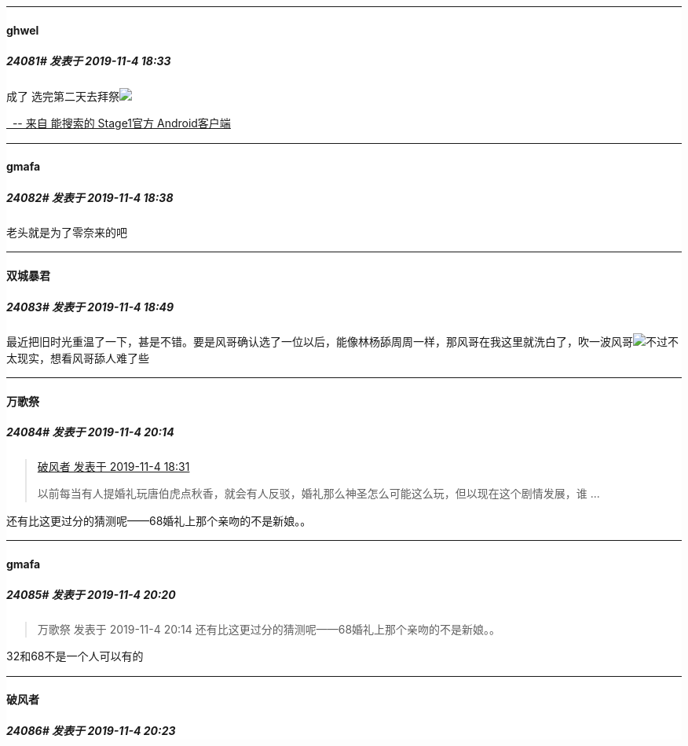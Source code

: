 -----

####  ghwel  
##### 24081#       发表于 2019-11-4 18:33


成了 选完第二天去拜祭<img src="https://static.saraba1st.com/image/smiley/face2017/037.png" referrerpolicy="no-referrer">

[  -- 来自 能搜索的 Stage1官方 Android客户端](https://www.coolapk.com/apk/140634)


-----

####  gmafa  
##### 24082#       发表于 2019-11-4 18:38


老头就是为了零奈来的吧


-----

####  双城暴君  
##### 24083#       发表于 2019-11-4 18:49


最近把旧时光重温了一下，甚是不错。要是风哥确认选了一位以后，能像林杨舔周周一样，那风哥在我这里就洗白了，吹一波风哥<img src="https://static.saraba1st.com/image/smiley/face2017/054.png" referrerpolicy="no-referrer">不过不太现实，想看风哥舔人难了些


-----

####  万歌祭  
##### 24084#       发表于 2019-11-4 20:14


<blockquote><a href="httphttps://bbs.saraba1st.com/2b/forum.php?mod=redirect&amp;goto=findpost&amp;pid=45407430&amp;ptid=1831320" target="_blank">破风者 发表于 2019-11-4 18:31</a>

以前每当有人提婚礼玩唐伯虎点秋香，就会有人反驳，婚礼那么神圣怎么可能这么玩，但以现在这个剧情发展，谁 ...</blockquote>
还有比这更过分的猜测呢——68婚礼上那个亲吻的不是新娘。。


-----

####  gmafa  
##### 24085#       发表于 2019-11-4 20:20


<blockquote>万歌祭 发表于 2019-11-4 20:14
还有比这更过分的猜测呢——68婚礼上那个亲吻的不是新娘。。</blockquote>
32和68不是一个人可以有的


-----

####  破风者  
##### 24086#       发表于 2019-11-4 20:23
